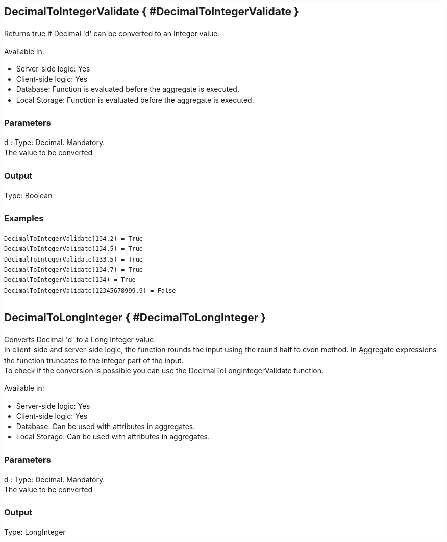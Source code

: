 ## DecimalToIntegerValidate { \#DecimalToIntegerValidate }

Returns true if Decimal 'd' can be converted to an Integer value.

Available in:

* Server-side logic: Yes
* Client-side logic: Yes
* Database: Function is evaluated before the aggregate is executed.
* Local Storage: Function is evaluated before the aggregate is executed.

### Parameters

d : Type: Decimal. Mandatory.  
The value to be converted

### Output

Type: Boolean

### Examples

```text
DecimalToIntegerValidate(134.2) = True
DecimalToIntegerValidate(134.5) = True
DecimalToIntegerValidate(133.5) = True
DecimalToIntegerValidate(134.7) = True
DecimalToIntegerValidate(134) = True
DecimalToIntegerValidate(12345678999.9) = False
```

## DecimalToLongInteger { \#DecimalToLongInteger }

Converts Decimal 'd' to a Long Integer value.  
In client-side and server-side logic, the function rounds the input using the round half to even method. In Aggregate expressions the function truncates to the integer part of the input.  
To check if the conversion is possible you can use the DecimalToLongIntegerValidate function.

Available in:

* Server-side logic: Yes
* Client-side logic: Yes
* Database: Can be used with attributes in aggregates.
* Local Storage: Can be used with attributes in aggregates.

### Parameters

d : Type: Decimal. Mandatory.  
The value to be converted

### Output

Type: LongInteger
